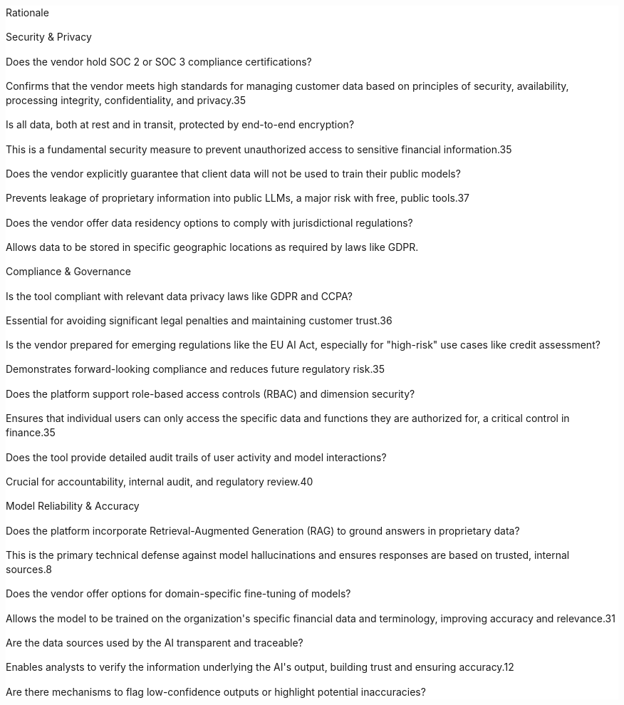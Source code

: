 Rationale

Security & Privacy

Does the vendor hold SOC 2 or SOC 3 compliance certifications?

Confirms that the vendor meets high standards for managing customer data based on principles of security, availability, processing integrity, confidentiality, and privacy.35

Is all data, both at rest and in transit, protected by end-to-end encryption?

This is a fundamental security measure to prevent unauthorized access to sensitive financial information.35

Does the vendor explicitly guarantee that client data will not be used to train their public models?

Prevents leakage of proprietary information into public LLMs, a major risk with free, public tools.37

Does the vendor offer data residency options to comply with jurisdictional regulations?

Allows data to be stored in specific geographic locations as required by laws like GDPR.

Compliance & Governance

Is the tool compliant with relevant data privacy laws like GDPR and CCPA?

Essential for avoiding significant legal penalties and maintaining customer trust.36

Is the vendor prepared for emerging regulations like the EU AI Act, especially for "high-risk" use cases like credit assessment?

Demonstrates forward-looking compliance and reduces future regulatory risk.35

Does the platform support role-based access controls (RBAC) and dimension security?

Ensures that individual users can only access the specific data and functions they are authorized for, a critical control in finance.35

Does the tool provide detailed audit trails of user activity and model interactions?

Crucial for accountability, internal audit, and regulatory review.40

Model Reliability & Accuracy

Does the platform incorporate Retrieval-Augmented Generation (RAG) to ground answers in proprietary data?

This is the primary technical defense against model hallucinations and ensures responses are based on trusted, internal sources.8

Does the vendor offer options for domain-specific fine-tuning of models?

Allows the model to be trained on the organization's specific financial data and terminology, improving accuracy and relevance.31

Are the data sources used by the AI transparent and traceable?

Enables analysts to verify the information underlying the AI's output, building trust and ensuring accuracy.12

Are there mechanisms to flag low-confidence outputs or highlight potential inaccuracies?
